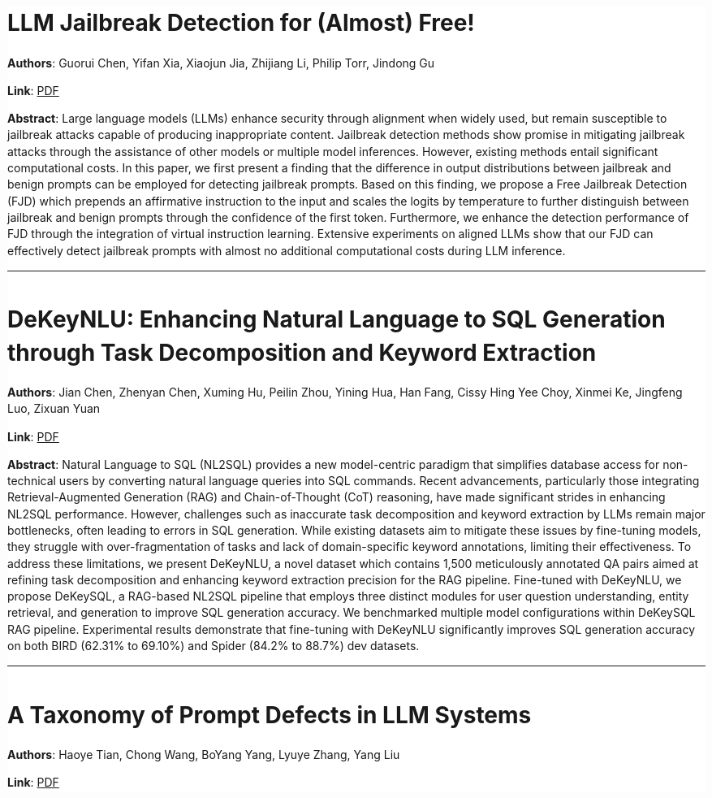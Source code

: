 # LLM Jailbreak Detection for (Almost) Free! 

**Authors**: Guorui Chen, Yifan Xia, Xiaojun Jia, Zhijiang Li, Philip Torr, Jindong Gu  

**Link**: [PDF](https://arxiv.org/pdf/2509.14558)  

**Abstract**: Large language models (LLMs) enhance security through alignment when widely used, but remain susceptible to jailbreak attacks capable of producing inappropriate content. Jailbreak detection methods show promise in mitigating jailbreak attacks through the assistance of other models or multiple model inferences. However, existing methods entail significant computational costs. In this paper, we first present a finding that the difference in output distributions between jailbreak and benign prompts can be employed for detecting jailbreak prompts. Based on this finding, we propose a Free Jailbreak Detection (FJD) which prepends an affirmative instruction to the input and scales the logits by temperature to further distinguish between jailbreak and benign prompts through the confidence of the first token. Furthermore, we enhance the detection performance of FJD through the integration of virtual instruction learning. Extensive experiments on aligned LLMs show that our FJD can effectively detect jailbreak prompts with almost no additional computational costs during LLM inference. 

---
# DeKeyNLU: Enhancing Natural Language to SQL Generation through Task Decomposition and Keyword Extraction 

**Authors**: Jian Chen, Zhenyan Chen, Xuming Hu, Peilin Zhou, Yining Hua, Han Fang, Cissy Hing Yee Choy, Xinmei Ke, Jingfeng Luo, Zixuan Yuan  

**Link**: [PDF](https://arxiv.org/pdf/2509.14507)  

**Abstract**: Natural Language to SQL (NL2SQL) provides a new model-centric paradigm that simplifies database access for non-technical users by converting natural language queries into SQL commands. Recent advancements, particularly those integrating Retrieval-Augmented Generation (RAG) and Chain-of-Thought (CoT) reasoning, have made significant strides in enhancing NL2SQL performance. However, challenges such as inaccurate task decomposition and keyword extraction by LLMs remain major bottlenecks, often leading to errors in SQL generation. While existing datasets aim to mitigate these issues by fine-tuning models, they struggle with over-fragmentation of tasks and lack of domain-specific keyword annotations, limiting their effectiveness. To address these limitations, we present DeKeyNLU, a novel dataset which contains 1,500 meticulously annotated QA pairs aimed at refining task decomposition and enhancing keyword extraction precision for the RAG pipeline. Fine-tuned with DeKeyNLU, we propose DeKeySQL, a RAG-based NL2SQL pipeline that employs three distinct modules for user question understanding, entity retrieval, and generation to improve SQL generation accuracy. We benchmarked multiple model configurations within DeKeySQL RAG pipeline. Experimental results demonstrate that fine-tuning with DeKeyNLU significantly improves SQL generation accuracy on both BIRD (62.31% to 69.10%) and Spider (84.2% to 88.7%) dev datasets. 

---
# A Taxonomy of Prompt Defects in LLM Systems 

**Authors**: Haoye Tian, Chong Wang, BoYang Yang, Lyuye Zhang, Yang Liu  

**Link**: [PDF](https://arxiv.org/pdf/2509.14404)  
